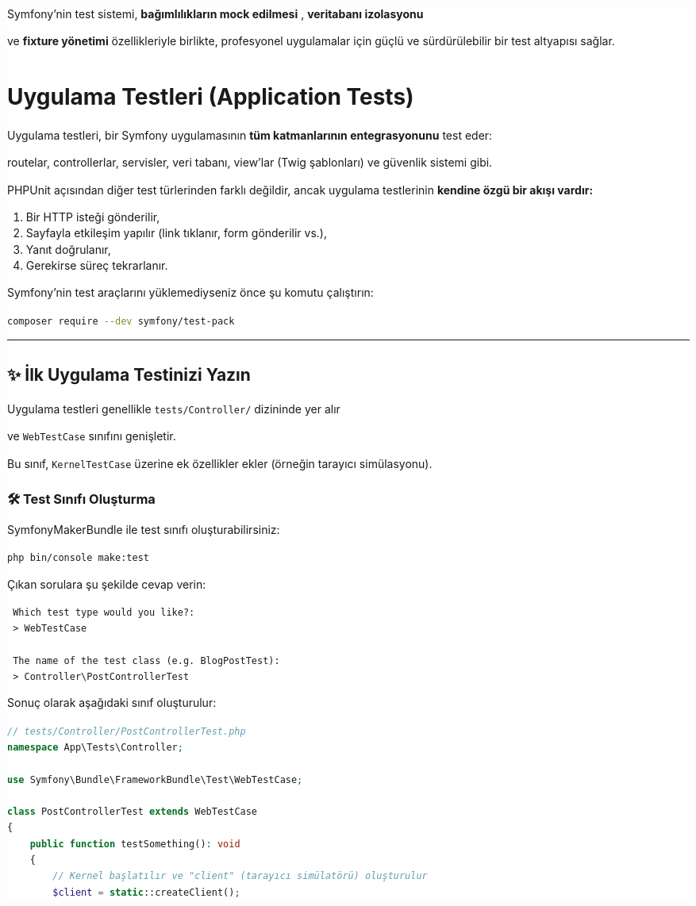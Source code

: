
Symfony’nin test sistemi,  **bağımlılıkların mock edilmesi** , **veritabanı izolasyonu**

ve **fixture yönetimi** özellikleriyle birlikte, profesyonel uygulamalar için güçlü ve sürdürülebilir bir test altyapısı sağlar.


# Uygulama Testleri (Application Tests)

Uygulama testleri, bir Symfony uygulamasının **tüm katmanlarının entegrasyonunu** test eder:

routelar, controllerlar, servisler, veri tabanı, view’lar (Twig şablonları) ve güvenlik sistemi gibi.

PHPUnit açısından diğer test türlerinden farklı değildir, ancak uygulama testlerinin **kendine özgü bir akışı vardır:**

1. Bir HTTP isteği gönderilir,
2. Sayfayla etkileşim yapılır (link tıklanır, form gönderilir vs.),
3. Yanıt doğrulanır,
4. Gerekirse süreç tekrarlanır.

Symfony’nin test araçlarını yüklemediyseniz önce şu komutu çalıştırın:

```bash
composer require --dev symfony/test-pack
```

---

## ✨ İlk Uygulama Testinizi Yazın

Uygulama testleri genellikle `tests/Controller/` dizininde yer alır

ve `WebTestCase` sınıfını genişletir.

Bu sınıf, `KernelTestCase` üzerine ek özellikler ekler (örneğin tarayıcı simülasyonu).

### 🛠️ Test Sınıfı Oluşturma

SymfonyMakerBundle ile test sınıfı oluşturabilirsiniz:

```bash
php bin/console make:test
```

Çıkan sorulara şu şekilde cevap verin:

```
 Which test type would you like?:
 > WebTestCase

 The name of the test class (e.g. BlogPostTest):
 > Controller\PostControllerTest
```

Sonuç olarak aşağıdaki sınıf oluşturulur:

```php
// tests/Controller/PostControllerTest.php
namespace App\Tests\Controller;

use Symfony\Bundle\FrameworkBundle\Test\WebTestCase;

class PostControllerTest extends WebTestCase
{
    public function testSomething(): void
    {
        // Kernel başlatılır ve "client" (tarayıcı simülatörü) oluşturulur
        $client = static::createClient();

```